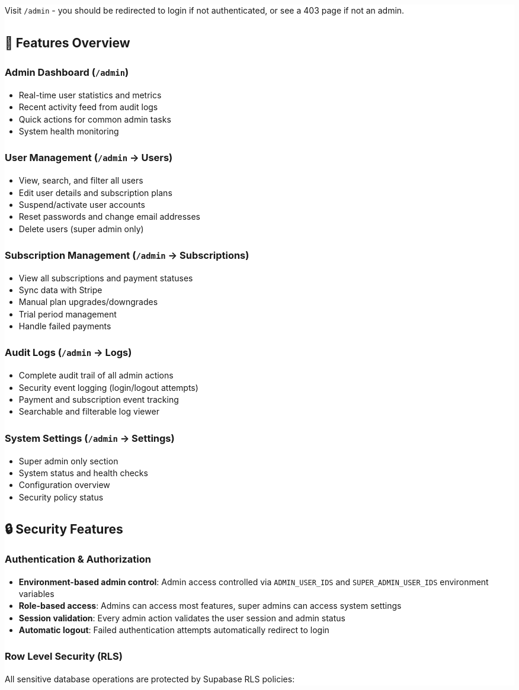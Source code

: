 Visit `/admin` - you should be redirected to login if not authenticated, or see a 403 page if not an admin.

## 🔧 Features Overview

### Admin Dashboard (`/admin`)
- Real-time user statistics and metrics
- Recent activity feed from audit logs
- Quick actions for common admin tasks
- System health monitoring

### User Management (`/admin` → Users)
- View, search, and filter all users
- Edit user details and subscription plans
- Suspend/activate user accounts
- Reset passwords and change email addresses
- Delete users (super admin only)

### Subscription Management (`/admin` → Subscriptions)
- View all subscriptions and payment statuses
- Sync data with Stripe
- Manual plan upgrades/downgrades
- Trial period management
- Handle failed payments

### Audit Logs (`/admin` → Logs)
- Complete audit trail of all admin actions
- Security event logging (login/logout attempts)
- Payment and subscription event tracking
- Searchable and filterable log viewer

### System Settings (`/admin` → Settings)
- Super admin only section
- System status and health checks
- Configuration overview
- Security policy status

## 🔒 Security Features

### Authentication & Authorization
- **Environment-based admin control**: Admin access controlled via `ADMIN_USER_IDS` and `SUPER_ADMIN_USER_IDS` environment variables
- **Role-based access**: Admins can access most features, super admins can access system settings
- **Session validation**: Every admin action validates the user session and admin status
- **Automatic logout**: Failed authentication attempts automatically redirect to login

### Row Level Security (RLS)
All sensitive database operations are protected by Supabase RLS policies:
